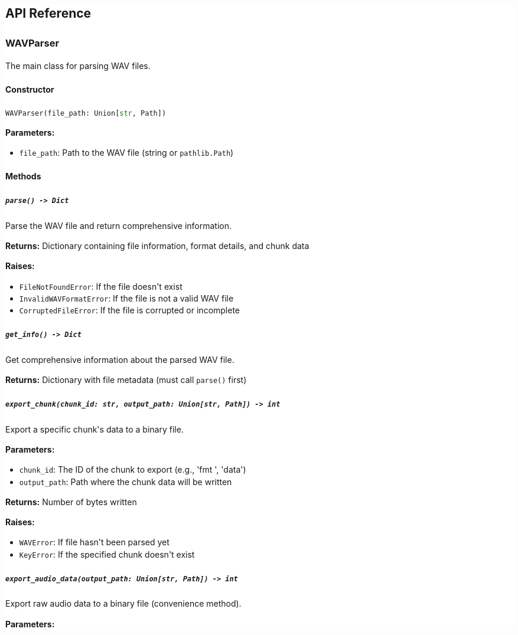 ## API Reference

### WAVParser

The main class for parsing WAV files.

#### Constructor

```python
WAVParser(file_path: Union[str, Path])
```

**Parameters:**

- `file_path`: Path to the WAV file (string or `pathlib.Path`)

#### Methods

##### `parse() -> Dict`

Parse the WAV file and return comprehensive information.

**Returns:** Dictionary containing file information, format details, and chunk data

**Raises:**

- `FileNotFoundError`: If the file doesn't exist
- `InvalidWAVFormatError`: If the file is not a valid WAV file
- `CorruptedFileError`: If the file is corrupted or incomplete

##### `get_info() -> Dict`

Get comprehensive information about the parsed WAV file.

**Returns:** Dictionary with file metadata (must call `parse()` first)

##### `export_chunk(chunk_id: str, output_path: Union[str, Path]) -> int`

Export a specific chunk's data to a binary file.

**Parameters:**

- `chunk_id`: The ID of the chunk to export (e.g., 'fmt ', 'data')
- `output_path`: Path where the chunk data will be written

**Returns:** Number of bytes written

**Raises:**

- `WAVError`: If file hasn't been parsed yet
- `KeyError`: If the specified chunk doesn't exist

##### `export_audio_data(output_path: Union[str, Path]) -> int`

Export raw audio data to a binary file (convenience method).

**Parameters:**
